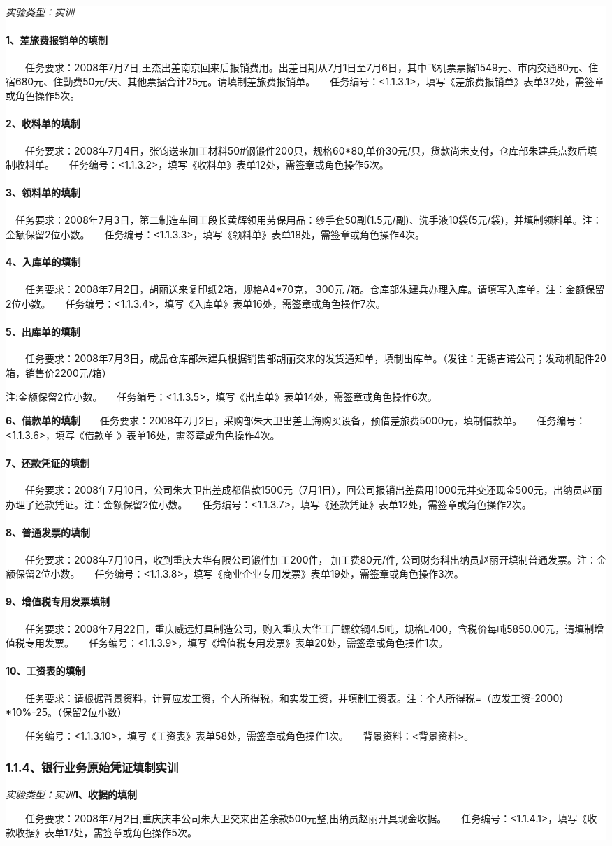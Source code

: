 *实验类型：实训*

#### 1、差旅费报销单的填制

　　任务要求：2008年7月7日,王杰出差南京回来后报销费用。出差日期从7月1日至7月6日，其中飞机票票据1549元、市内交通80元、住宿680元、住勤费50元/天、其他票据合计25元。请填制差旅费报销单。　　任务编号：\<1.1.3.1\>，填写《差旅费报销单》表单32处，需签章或角色操作5次。

#### 2、收料单的填制

　　任务要求：2008年7月4日，张钧送来加工材料50#钢锻件200只，规格60\*80,单价30元/只，货款尚未支付，仓库部朱建兵点数后填制收料单。　　任务编号：\<1.1.3.2\>，填写《收料单》表单12处，需签章或角色操作5次。

#### 3、领料单的填制

　任务要求：2008年7月3日，第二制造车间工段长黄辉领用劳保用品：纱手套50副(1.5元/副)、洗手液10袋(5元/袋)，并填制领料单。注：金额保留2位小数。　　任务编号：\<1.1.3.3\>，填写《领料单》表单18处，需签章或角色操作4次。

#### 4、入库单的填制

　　任务要求：2008年7月2日，胡丽送来复印纸2箱，规格A4\*70克， 300元
/箱。仓库部朱建兵办理入库。请填写入库单。注：金额保留2位小数。　　任务编号：\<1.1.3.4\>，填写《入库单》表单16处，需签章或角色操作7次。

#### 5、出库单的填制

　　任务要求：2008年7月3日，成品仓库部朱建兵根据销售部胡丽交来的发货通知单，填制出库单。（发往：无锡吉诺公司；发动机配件20箱，销售价2200元/箱）

注:金额保留2位小数。　　任务编号：\<1.1.3.5\>，填写《出库单》表单14处，需签章或角色操作6次。

**6、借款单的填制**　　任务要求：2008年7月2日，采购部朱大卫出差上海购买设备，预借差旅费5000元，填制借款单。　　任务编号：\<1.1.3.6\>，填写《借款单
》表单16处，需签章或角色操作4次。

#### 7、还款凭证的填制

　　任务要求：2008年7月10日，公司朱大卫出差成都借款1500元（7月1日），回公司报销出差费用1000元并交还现金500元，出纳员赵丽办理了还款凭证。注：金额保留2位小数。　　任务编号：\<1.1.3.7\>，填写《还款凭证》表单12处，需签章或角色操作2次。

#### 8、普通发票的填制

　　任务要求：2008年7月10日，收到重庆大华有限公司锻件加工200件，
加工费80元/件,
公司财务科出纳员赵丽开填制普通发票。注：金额保留2位小数。　　任务编号：\<1.1.3.8\>，填写《商业企业专用发票》表单19处，需签章或角色操作3次。

#### 9、增值税专用发票填制

　　任务要求：2008年7月22日，重庆威远灯具制造公司，购入重庆大华工厂螺纹钢4.5吨，规格L400，含税价每吨5850.00元，请填制增值税专用发票。　　任务编号：\<1.1.3.9\>，填写《增值税专用发票》表单20处，需签章或角色操作1次。

#### 10、工资表的填制

　　任务要求：请根据背景资料，计算应发工资，个人所得税，和实发工资，并填制工资表。注：个人所得税=（应发工资-2000）\*10%-25。（保留2位小数）

　　任务编号：\<1.1.3.10\>，填写《工资表》表单58处，需签章或角色操作1次。　　背景资料：\<背景资料\>。

### 1.1.4、银行业务原始凭证填制实训

*实验类型：实训***1、收据的填制**

　　任务要求：2008年7月2日,重庆庆丰公司朱大卫交来出差余款500元整,出纳员赵丽开具现金收据。　　任务编号：\<1.1.4.1\>，填写《收款收据》表单17处，需签章或角色操作5次。
